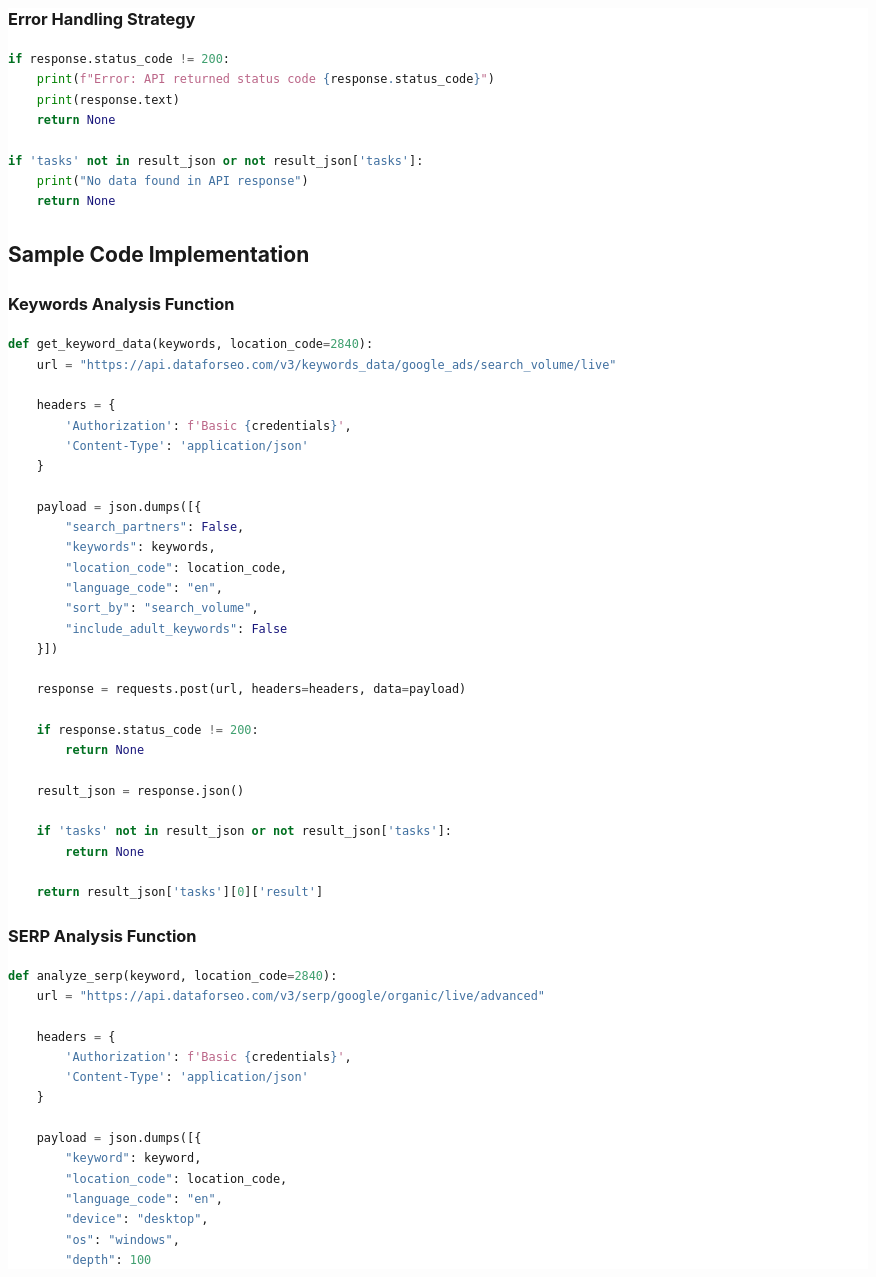 ### Error Handling Strategy
```python
if response.status_code != 200:
    print(f"Error: API returned status code {response.status_code}")
    print(response.text)
    return None

if 'tasks' not in result_json or not result_json['tasks']:
    print("No data found in API response")
    return None
```

## Sample Code Implementation

### Keywords Analysis Function
```python
def get_keyword_data(keywords, location_code=2840):
    url = "https://api.dataforseo.com/v3/keywords_data/google_ads/search_volume/live"
    
    headers = {
        'Authorization': f'Basic {credentials}',
        'Content-Type': 'application/json'
    }
    
    payload = json.dumps([{
        "search_partners": False,
        "keywords": keywords,
        "location_code": location_code,
        "language_code": "en",
        "sort_by": "search_volume",
        "include_adult_keywords": False
    }])
    
    response = requests.post(url, headers=headers, data=payload)
    
    if response.status_code != 200:
        return None
    
    result_json = response.json()
    
    if 'tasks' not in result_json or not result_json['tasks']:
        return None
    
    return result_json['tasks'][0]['result']
```

### SERP Analysis Function
```python
def analyze_serp(keyword, location_code=2840):
    url = "https://api.dataforseo.com/v3/serp/google/organic/live/advanced"
    
    headers = {
        'Authorization': f'Basic {credentials}',
        'Content-Type': 'application/json'
    }
    
    payload = json.dumps([{
        "keyword": keyword,
        "location_code": location_code,
        "language_code": "en",
        "device": "desktop",
        "os": "windows",
        "depth": 100
```